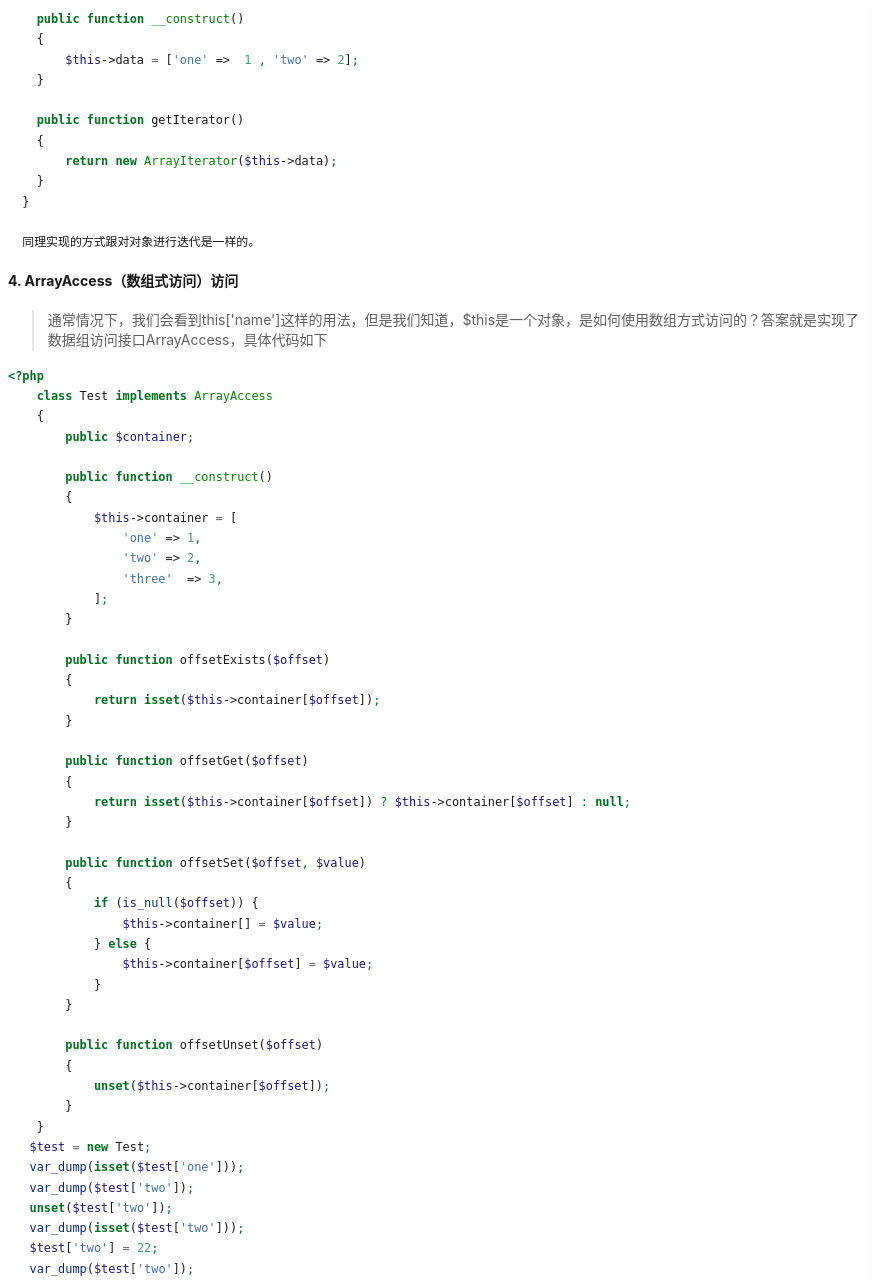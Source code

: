 ```php
    public function __construct()
    {
        $this->data = ['one' =>  1 , 'two' => 2];
    }

    public function getIterator()
    {
        return new ArrayIterator($this->data);
    }
  }

  同理实现的方式跟对对象进行迭代是一样的。
```

#### 4. ArrayAccess（数组式访问）访问

> 通常情况下，我们会看到this['name']这样的用法，但是我们知道，$this是一个对象，是如何使用数组方式访问的？答案就是实现了数据组访问接口ArrayAccess，具体代码如下

```php
<?php
	class Test implements ArrayAccess
    {
        public $container;

        public function __construct()
        {
            $this->container = [
                'one' => 1,
                'two' => 2,
                'three'  => 3,
            ];
        }

        public function offsetExists($offset) 
        {
            return isset($this->container[$offset]);
        }

        public function offsetGet($offset)
        {
            return isset($this->container[$offset]) ? $this->container[$offset] : null;
        }

        public function offsetSet($offset, $value)
        {
            if (is_null($offset)) {
                $this->container[] = $value;
            } else {
                $this->container[$offset] = $value;
            }
        }

        public function offsetUnset($offset)
        {
            unset($this->container[$offset]);
        }
    }
   $test = new Test;
   var_dump(isset($test['one']));
   var_dump($test['two']);
   unset($test['two']);
   var_dump(isset($test['two']));
   $test['two'] = 22;
   var_dump($test['two']);
```